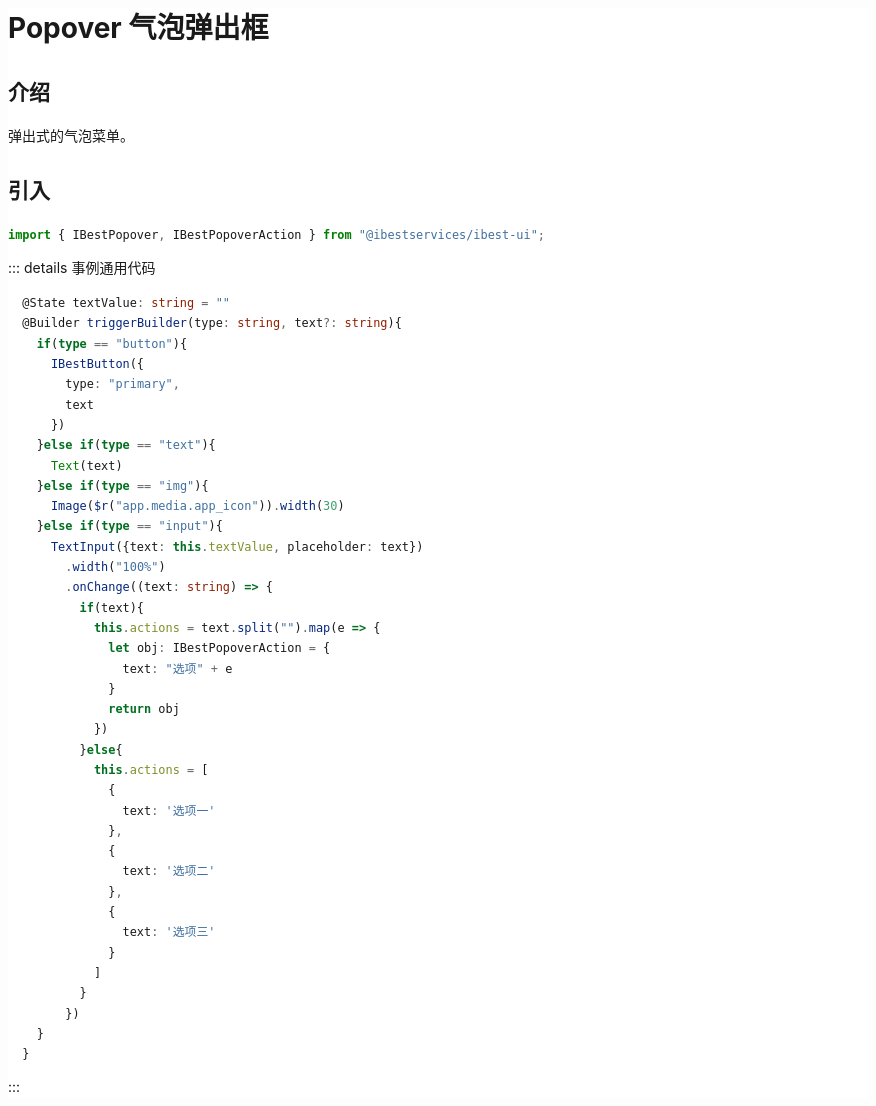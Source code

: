 # Popover 气泡弹出框

## 介绍

弹出式的气泡菜单。
 
## 引入

```ts
import { IBestPopover, IBestPopoverAction } from "@ibestservices/ibest-ui";
```
::: details 事例通用代码
```ts
  @State textValue: string = ""
  @Builder triggerBuilder(type: string, text?: string){
    if(type == "button"){
      IBestButton({
        type: "primary",
        text
      })
    }else if(type == "text"){
      Text(text)
    }else if(type == "img"){
      Image($r("app.media.app_icon")).width(30)
    }else if(type == "input"){
      TextInput({text: this.textValue, placeholder: text})
        .width("100%")
        .onChange((text: string) => {
          if(text){
            this.actions = text.split("").map(e => {
              let obj: IBestPopoverAction = {
                text: "选项" + e
              }
              return obj
            })
          }else{
            this.actions = [
              {
                text: '选项一'
              },
              {
                text: '选项二'
              },
              {
                text: '选项三'
              }
            ]
          }
        })
    }
  }
```
:::
